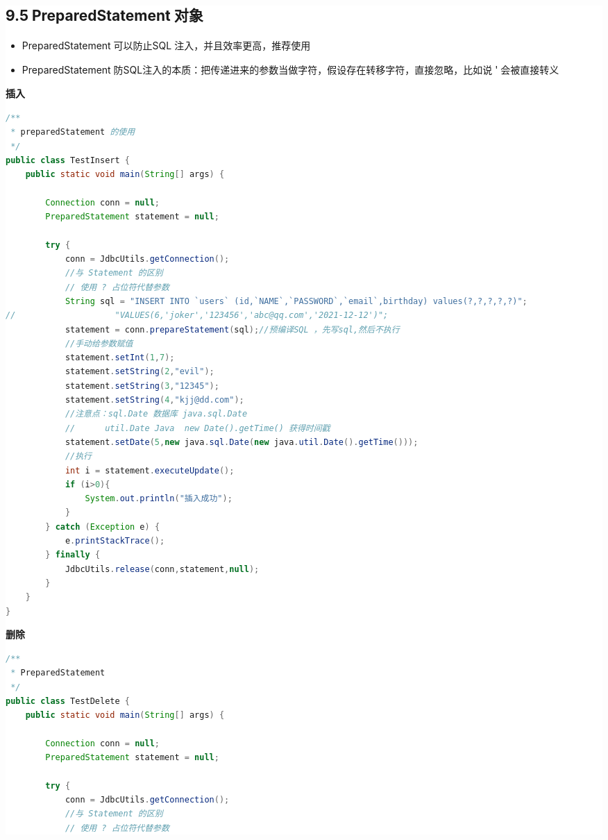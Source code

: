   

## 9.5 PreparedStatement 对象

- PreparedStatement  可以防止SQL 注入，并且效率更高，推荐使用

- PreparedStatement  防SQL注入的本质：把传递进来的参数当做字符，假设存在转移字符，直接忽略，比如说 ' 会被直接转义

**插入**

```java
/**
 * preparedStatement 的使用
 */
public class TestInsert {
    public static void main(String[] args) {

        Connection conn = null;
        PreparedStatement statement = null;

        try {
            conn = JdbcUtils.getConnection();
            //与 Statement 的区别
            // 使用 ? 占位符代替参数
            String sql = "INSERT INTO `users` (id,`NAME`,`PASSWORD`,`email`,birthday) values(?,?,?,?,?)";
//                    "VALUES(6,'joker','123456','abc@qq.com','2021-12-12')";
            statement = conn.prepareStatement(sql);//预编译SQL ，先写sql,然后不执行
            //手动给参数赋值
            statement.setInt(1,7);
            statement.setString(2,"evil");
            statement.setString(3,"12345");
            statement.setString(4,"kjj@dd.com");
            //注意点：sql.Date 数据库 java.sql.Date
            //      util.Date Java  new Date().getTime() 获得时间戳
            statement.setDate(5,new java.sql.Date(new java.util.Date().getTime()));
            //执行
            int i = statement.executeUpdate();
            if (i>0){
                System.out.println("插入成功");
            }
        } catch (Exception e) {
            e.printStackTrace();
        } finally {
            JdbcUtils.release(conn,statement,null);
        }
    }
}

```

**删除**

```java
/**
 * PreparedStatement
 */
public class TestDelete {
    public static void main(String[] args) {

        Connection conn = null;
        PreparedStatement statement = null;

        try {
            conn = JdbcUtils.getConnection();
            //与 Statement 的区别
            // 使用 ? 占位符代替参数
```